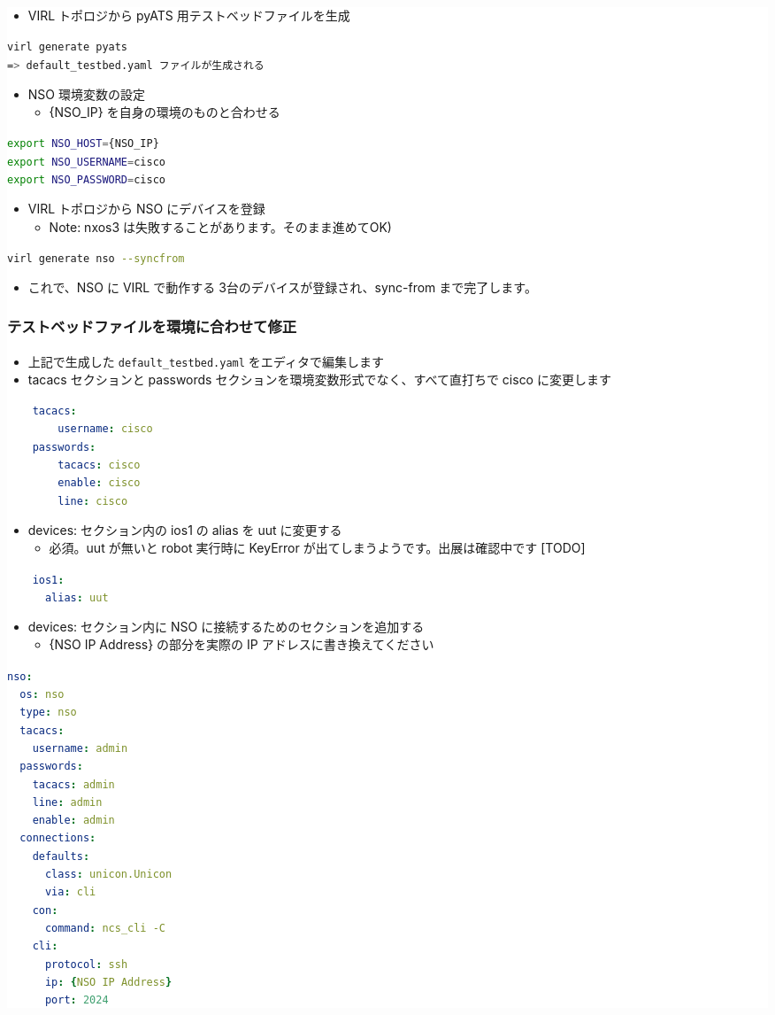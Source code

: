 - VIRL トポロジから pyATS 用テストベッドファイルを生成

```bash
virl generate pyats
=> default_testbed.yaml ファイルが生成される
```


- NSO 環境変数の設定
    - {NSO_IP} を自身の環境のものと合わせる

```bash
export NSO_HOST={NSO_IP}
export NSO_USERNAME=cisco
export NSO_PASSWORD=cisco
```

- VIRL トポロジから NSO にデバイスを登録
    - Note: nxos3 は失敗することがあります。そのまま進めてOK)

```bash
virl generate nso --syncfrom
```

- これで、NSO に VIRL で動作する 3台のデバイスが登録され、sync-from まで完了します。


### テストベッドファイルを環境に合わせて修正

- 上記で生成した `default_testbed.yaml` をエディタで編集します
- tacacs セクションと passwords セクションを環境変数形式でなく、すべて直打ちで cisco に変更します

```yaml
    tacacs:
        username: cisco
    passwords:
        tacacs: cisco
        enable: cisco
        line: cisco
```

- devices: セクション内の ios1 の alias を uut に変更する
    - 必須。uut が無いと robot 実行時に KeyError が出てしまうようです。出展は確認中です [TODO]

```yaml
    ios1:
      alias: uut
```

- devices: セクション内に NSO に接続するためのセクションを追加する
    - {NSO IP Address} の部分を実際の IP アドレスに書き換えてください

```yaml
nso:
  os: nso
  type: nso
  tacacs:
    username: admin
  passwords:
    tacacs: admin
    line: admin
    enable: admin
  connections:
    defaults:
      class: unicon.Unicon
      via: cli
    con:
      command: ncs_cli -C
    cli:
      protocol: ssh
      ip: {NSO IP Address}
      port: 2024
```

  [775e7e8b]: ./presentations/onic2018_cisco_netdevops_pyats_nso_ss_v1.1.pdf "PDF"
  [9316747d]: https://developer.cisco.com/docs/nso/#!getting-nso/getting-nso "Getting NSO"
  [449aed00]: https://community.cisco.com/t5/%E3%83%8D%E3%83%83%E3%83%88%E3%83%AF%E3%83%BC%E3%82%AF%E3%82%A4%E3%83%B3%E3%83%95%E3%83%A9%E3%82%B9%E3%83%88%E3%83%A9%E3%82%AF%E3%83%81%E3%83%A3-%E3%83%89%E3%82%AD%E3%83%A5%E3%83%A1%E3%83%B3%E3%83%88/nso-%E3%82%A4%E3%83%B3%E3%82%B9%E3%83%88%E3%83%BC%E3%83%AB%E6%96%B9%E6%B3%95/ta-p/3164587 "NSO How To Install"